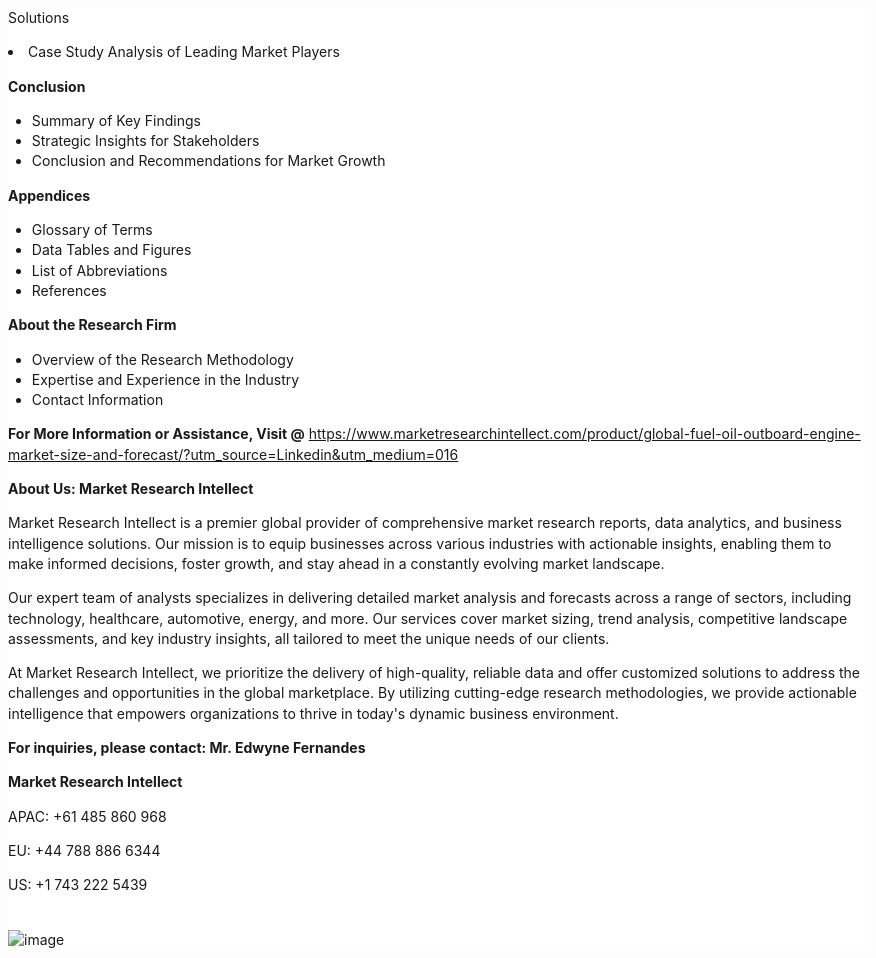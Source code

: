 Solutions</li><li>Case Study Analysis of Leading Market Players</li></ul><p><strong>Conclusion</strong></p><ul><li>Summary of Key Findings</li><li>Strategic Insights for Stakeholders</li><li>Conclusion and Recommendations for Market Growth</li></ul><p><strong>Appendices</strong></p><ul><li>Glossary of Terms</li><li>Data Tables and Figures</li><li>List of Abbreviations</li><li>References</li></ul><p><strong>About the Research Firm</strong></p><ul><li>Overview of the Research Methodology</li><li>Expertise and Experience in the Industry</li><li>Contact Information</li></ul></div><div class="article-main__content" data-test-id="publishing-text-block"><p><span class="font-[700]"><strong>For More Information or Assistance, Visit @</strong>&nbsp;<a href="https://www.marketresearchintellect.com/product/global-fuel-oil-outboard-engine-market-size-and-forecast/?utm_source=Linkedin&utm_medium=016">https://www.marketresearchintellect.com/product/global-fuel-oil-outboard-engine-market-size-and-forecast/?utm_source=Linkedin&utm_medium=016</a></span></p><p><strong>About Us: Market Research Intellect</strong></p><p>Market Research Intellect is a premier global provider of comprehensive market research reports, data analytics, and business intelligence solutions. Our mission is to equip businesses across various industries with actionable insights, enabling them to make informed decisions, foster growth, and stay ahead in a constantly evolving market landscape.</p><p>Our expert team of analysts specializes in delivering detailed market analysis and forecasts across a range of sectors, including technology, healthcare, automotive, energy, and more. Our services cover market sizing, trend analysis, competitive landscape assessments, and key industry insights, all tailored to meet the unique needs of our clients.</p><p>At Market Research Intellect, we prioritize the delivery of high-quality, reliable data and offer customized solutions to address the challenges and opportunities in the global marketplace. By utilizing cutting-edge research methodologies, we provide actionable intelligence that empowers organizations to thrive in today's dynamic business environment.</p><p><strong>For inquiries, please contact: Mr. Edwyne Fernandes</strong></p><p><strong>Market Research Intellect</strong></p><p>APAC: +61 485 860 968</p><p>EU: +44 788 886 6344</p><p>US: +1 743 222 5439</p></div><div class="article-main__content" data-test-id="publishing-text-block">&nbsp;</div>
![image](https://github.com/user-attachments/assets/9b6004c1-25d5-4a74-86f1-a50879d0acd0)
